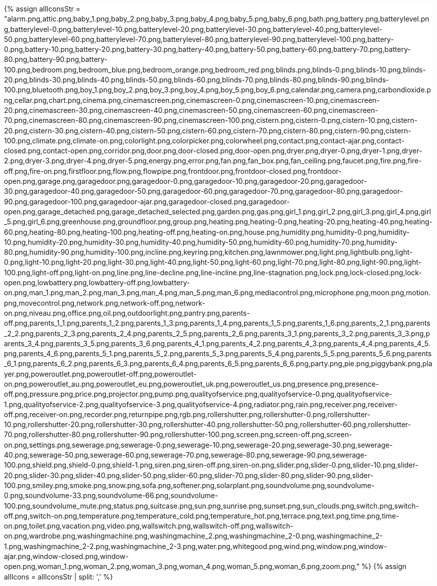 {% assign allIconsStr = "alarm.png,attic.png,baby_1.png,baby_2.png,baby_3.png,baby_4.png,baby_5.png,baby_6.png,bath.png,battery.png,batterylevel.png,batterylevel-0.png,batterylevel-10.png,batterylevel-20.png,batterylevel-30.png,batterylevel-40.png,batterylevel-50.png,batterylevel-60.png,batterylevel-70.png,batterylevel-80.png,batterylevel-90.png,batterylevel-100.png,battery-0.png,battery-10.png,battery-20.png,battery-30.png,battery-40.png,battery-50.png,battery-60.png,battery-70.png,battery-80.png,battery-90.png,battery-100.png,bedroom.png,bedroom_blue.png,bedroom_orange.png,bedroom_red.png,blinds.png,blinds-0.png,blinds-10.png,blinds-20.png,blinds-30.png,blinds-40.png,blinds-50.png,blinds-60.png,blinds-70.png,blinds-80.png,blinds-90.png,blinds-100.png,bluetooth.png,boy_1.png,boy_2.png,boy_3.png,boy_4.png,boy_5.png,boy_6.png,calendar.png,camera.png,carbondioxide.png,cellar.png,chart.png,cinema.png,cinemascreen.png,cinemascreen-0.png,cinemascreen-10.png,cinemascreen-20.png,cinemascreen-30.png,cinemascreen-40.png,cinemascreen-50.png,cinemascreen-60.png,cinemascreen-70.png,cinemascreen-80.png,cinemascreen-90.png,cinemascreen-100.png,cistern.png,cistern-0.png,cistern-10.png,cistern-20.png,cistern-30.png,cistern-40.png,cistern-50.png,cistern-60.png,cistern-70.png,cistern-80.png,cistern-90.png,cistern-100.png,climate.png,climate-on.png,colorlight.png,colorpicker.png,colorwheel.png,contact.png,contact-ajar.png,contact-closed.png,contact-open.png,corridor.png,door.png,door-closed.png,door-open.png,dryer.png,dryer-0.png,dryer-1.png,dryer-2.png,dryer-3.png,dryer-4.png,dryer-5.png,energy.png,error.png,fan.png,fan_box.png,fan_ceiling.png,faucet.png,fire.png,fire-off.png,fire-on.png,firstfloor.png,flow.png,flowpipe.png,frontdoor.png,frontdoor-closed.png,frontdoor-open.png,garage.png,garagedoor.png,garagedoor-0.png,garagedoor-10.png,garagedoor-20.png,garagedoor-30.png,garagedoor-40.png,garagedoor-50.png,garagedoor-60.png,garagedoor-70.png,garagedoor-80.png,garagedoor-90.png,garagedoor-100.png,garagedoor-ajar.png,garagedoor-closed.png,garagedoor-open.png,garage_detached.png,garage_detached_selected.png,garden.png,gas.png,girl_1.png,girl_2.png,girl_3.png,girl_4.png,girl_5.png,girl_6.png,greenhouse.png,groundfloor.png,group.png,heating.png,heating-0.png,heating-20.png,heating-40.png,heating-60.png,heating-80.png,heating-100.png,heating-off.png,heating-on.png,house.png,humidity.png,humidity-0.png,humidity-10.png,humidity-20.png,humidity-30.png,humidity-40.png,humidity-50.png,humidity-60.png,humidity-70.png,humidity-80.png,humidity-90.png,humidity-100.png,incline.png,keyring.png,kitchen.png,lawnmower.png,light.png,lightbulb.png,light-0.png,light-10.png,light-20.png,light-30.png,light-40.png,light-50.png,light-60.png,light-70.png,light-80.png,light-90.png,light-100.png,light-off.png,light-on.png,line.png,line-decline.png,line-incline.png,line-stagnation.png,lock.png,lock-closed.png,lock-open.png,lowbattery.png,lowbattery-off.png,lowbattery-on.png,man_1.png,man_2.png,man_3.png,man_4.png,man_5.png,man_6.png,mediacontrol.png,microphone.png,moon.png,motion.png,movecontrol.png,network.png,network-off.png,network-on.png,niveau.png,office.png,oil.png,outdoorlight.png,pantry.png,parents-off.png,parents_1_1.png,parents_1_2.png,parents_1_3.png,parents_1_4.png,parents_1_5.png,parents_1_6.png,parents_2_1.png,parents_2_2.png,parents_2_3.png,parents_2_4.png,parents_2_5.png,parents_2_6.png,parents_3_1.png,parents_3_2.png,parents_3_3.png,parents_3_4.png,parents_3_5.png,parents_3_6.png,parents_4_1.png,parents_4_2.png,parents_4_3.png,parents_4_4.png,parents_4_5.png,parents_4_6.png,parents_5_1.png,parents_5_2.png,parents_5_3.png,parents_5_4.png,parents_5_5.png,parents_5_6.png,parents_6_1.png,parents_6_2.png,parents_6_3.png,parents_6_4.png,parents_6_5.png,parents_6_6.png,party.png,pie.png,piggybank.png,player.png,poweroutlet.png,poweroutlet-off.png,poweroutlet-on.png,poweroutlet_au.png,poweroutlet_eu.png,poweroutlet_uk.png,poweroutlet_us.png,presence.png,presence-off.png,pressure.png,price.png,projector.png,pump.png,qualityofservice.png,qualityofservice-0.png,qualityofservice-1.png,qualityofservice-2.png,qualityofservice-3.png,qualityofservice-4.png,radiator.png,rain.png,receiver.png,receiver-off.png,receiver-on.png,recorder.png,returnpipe.png,rgb.png,rollershutter.png,rollershutter-0.png,rollershutter-10.png,rollershutter-20.png,rollershutter-30.png,rollershutter-40.png,rollershutter-50.png,rollershutter-60.png,rollershutter-70.png,rollershutter-80.png,rollershutter-90.png,rollershutter-100.png,screen.png,screen-off.png,screen-on.png,settings.png,sewerage.png,sewerage-0.png,sewerage-10.png,sewerage-20.png,sewerage-30.png,sewerage-40.png,sewerage-50.png,sewerage-60.png,sewerage-70.png,sewerage-80.png,sewerage-90.png,sewerage-100.png,shield.png,shield-0.png,shield-1.png,siren.png,siren-off.png,siren-on.png,slider.png,slider-0.png,slider-10.png,slider-20.png,slider-30.png,slider-40.png,slider-50.png,slider-60.png,slider-70.png,slider-80.png,slider-90.png,slider-100.png,smiley.png,smoke.png,snow.png,sofa.png,softener.png,solarplant.png,soundvolume.png,soundvolume-0.png,soundvolume-33.png,soundvolume-66.png,soundvolume-100.png,soundvolume_mute.png,status.png,suitcase.png,sun.png,sunrise.png,sunset.png,sun_clouds.png,switch.png,switch-off.png,switch-on.png,temperature.png,temperature_cold.png,temperature_hot.png,terrace.png,text.png,time.png,time-on.png,toilet.png,vacation.png,video.png,wallswitch.png,wallswitch-off.png,wallswitch-on.png,wardrobe.png,washingmachine.png,washingmachine_2.png,washingmachine_2-0.png,washingmachine_2-1.png,washingmachine_2-2.png,washingmachine_2-3.png,water.png,whitegood.png,wind.png,window.png,window-ajar.png,window-closed.png,window-open.png,woman_1.png,woman_2.png,woman_3.png,woman_4.png,woman_5.png,woman_6.png,zoom.png," %}
{% assign allIcons = allIconsStr | split: ',' %}
